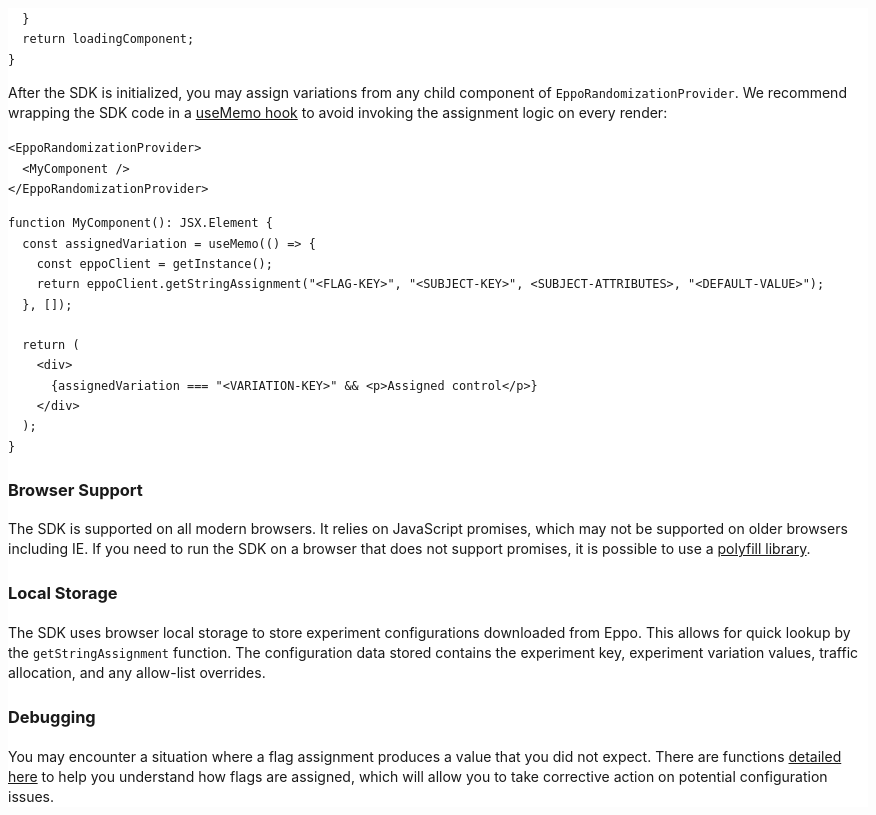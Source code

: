 ```tsx
  }
  return loadingComponent;
}
```

After the SDK is initialized, you may assign variations from any child component of `EppoRandomizationProvider`. We recommend wrapping the SDK code in a [useMemo hook](https://reactjs.org/docs/hooks-reference.html#usememo) to avoid invoking the assignment logic on every render:

```tsx
<EppoRandomizationProvider>
  <MyComponent />
</EppoRandomizationProvider>
```

```tsx
function MyComponent(): JSX.Element {
  const assignedVariation = useMemo(() => {
    const eppoClient = getInstance();
    return eppoClient.getStringAssignment("<FLAG-KEY>", "<SUBJECT-KEY>", <SUBJECT-ATTRIBUTES>, "<DEFAULT-VALUE>");
  }, []);

  return (
    <div>
      {assignedVariation === "<VARIATION-KEY>" && <p>Assigned control</p>}
    </div>
  );
}
```

### Browser Support

The SDK is supported on all modern browsers. It relies on JavaScript promises, which may not be supported on older browsers including IE. If you need to run the SDK on a browser that does not support promises, it is possible to use a [polyfill library](https://www.npmjs.com/package/promise-polyfill).

### Local Storage

The SDK uses browser local storage to store experiment configurations downloaded from Eppo. This allows for quick lookup by the `getStringAssignment` function. The configuration data stored contains the experiment key, experiment variation values, traffic allocation, and any allow-list overrides.

### Debugging

You may encounter a situation where a flag assignment produces a value that you did not expect. There are functions [detailed here](/sdks/sdk-features/debugging-flag-assignment/) to help you understand how flags are assigned, which will allow you to take corrective action on potential configuration issues. 
